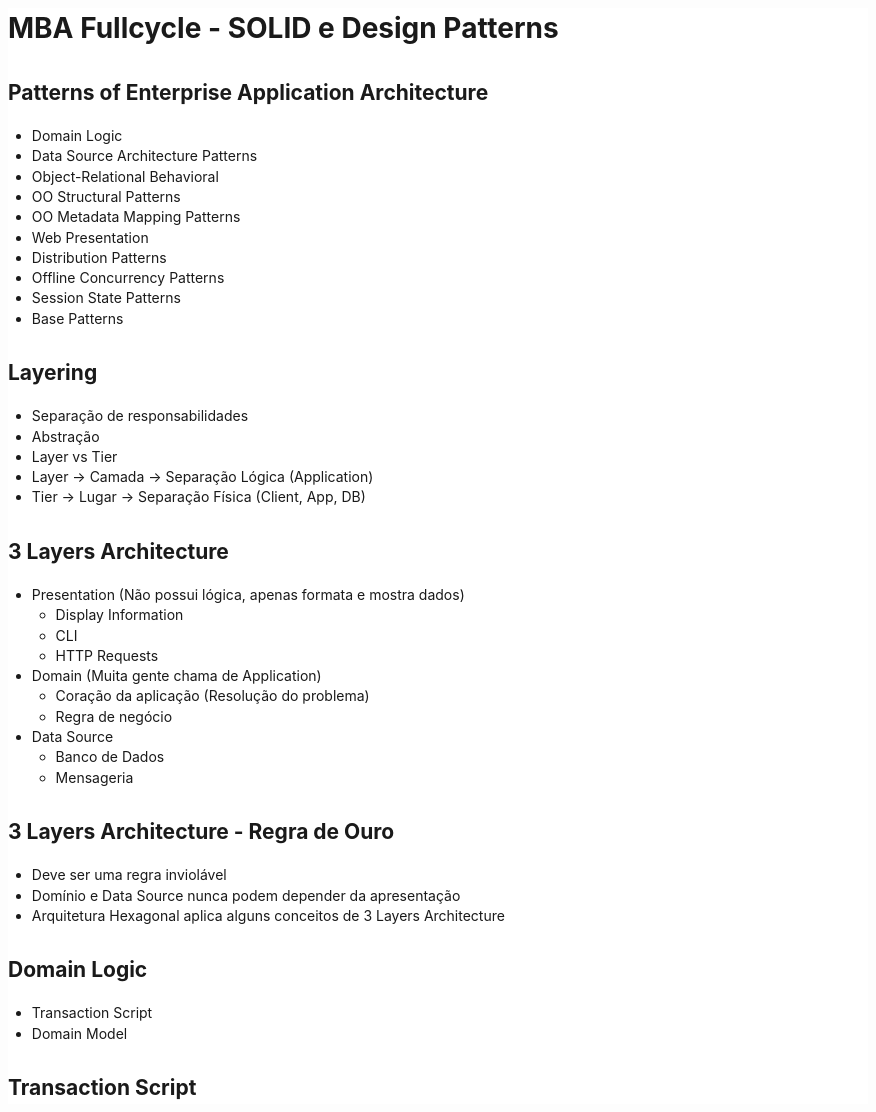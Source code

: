 # MBA Fullcycle - SOLID e Design Patterns

## Patterns of Enterprise Application Architecture

-   Domain Logic
-   Data Source Architecture Patterns
-   Object-Relational Behavioral
-   OO Structural Patterns
-   OO Metadata Mapping Patterns
-   Web Presentation
-   Distribution Patterns
-   Offline Concurrency Patterns
-   Session State Patterns
-   Base Patterns

## Layering

-   Separação de responsabilidades
-   Abstração
-   Layer vs Tier
-   Layer -> Camada -> Separação Lógica (Application)
-   Tier -> Lugar -> Separação Física (Client, App, DB)

## 3 Layers Architecture

-   Presentation (Não possui lógica, apenas formata e mostra dados)
    -   Display Information
    -   CLI
    -   HTTP Requests
-   Domain (Muita gente chama de Application)
    -   Coração da aplicação (Resolução do problema)
    -   Regra de negócio
-   Data Source
    -   Banco de Dados
    -   Mensageria

## 3 Layers Architecture - Regra de Ouro

-   Deve ser uma regra inviolável
-   Domínio e Data Source nunca podem depender da apresentação
-   Arquitetura Hexagonal aplica alguns conceitos de 3 Layers Architecture

## Domain Logic

-   Transaction Script
-   Domain Model

## Transaction Script

